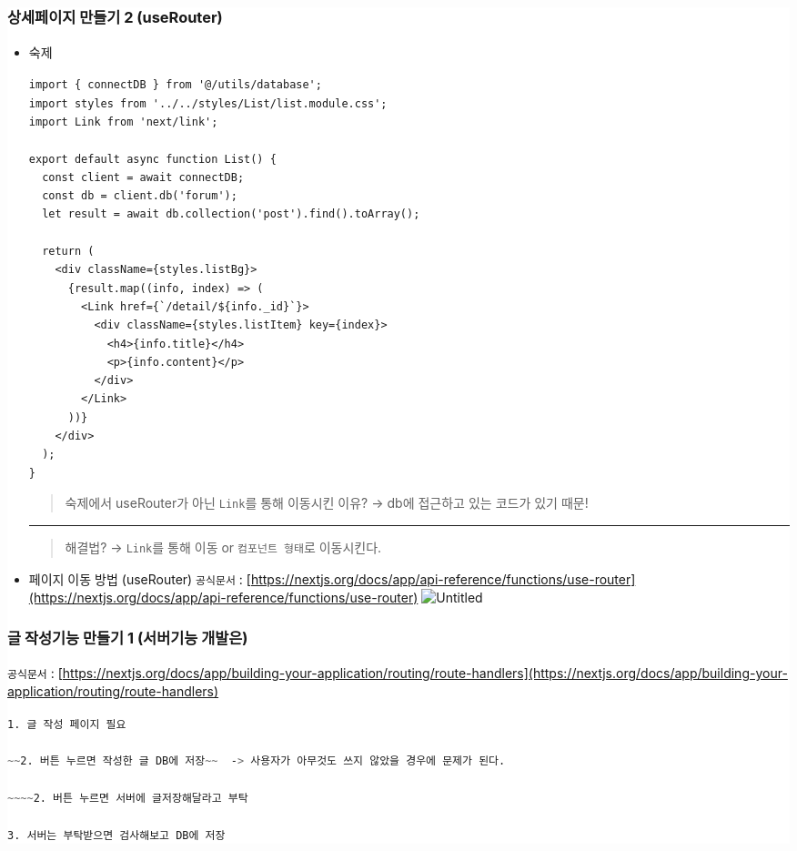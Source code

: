 ### 상세페이지 만들기 2 (useRouter)

- 숙제
  ```tsx
  import { connectDB } from '@/utils/database';
  import styles from '../../styles/List/list.module.css';
  import Link from 'next/link';

  export default async function List() {
    const client = await connectDB;
    const db = client.db('forum');
    let result = await db.collection('post').find().toArray();

    return (
      <div className={styles.listBg}>
        {result.map((info, index) => (
          <Link href={`/detail/${info._id}`}>
            <div className={styles.listItem} key={index}>
              <h4>{info.title}</h4>
              <p>{info.content}</p>
            </div>
          </Link>
        ))}
      </div>
    );
  }
  ```
  > 숙제에서 useRouter가 아닌 `Link`를 통해 이동시킨 이유?
  → db에 접근하고 있는 코드가 있기 때문!
  ***
  > 해결법?
  → `Link`를 통해 이동 or `컴포넌트 형태`로 이동시킨다.
- 페이지 이동 방법 (useRouter)
  `공식문서` : [https://nextjs.org/docs/app/api-reference/functions/use-router](https://nextjs.org/docs/app/api-reference/functions/use-router)
  ![Untitled](%E1%84%80%E1%85%B5%E1%86%B7%E1%84%90%E1%85%A2%E1%84%8B%E1%85%B2%E1%86%AB%20c1b1e83592f546be892a3beff973f4fb/Untitled%201.png)

### 글 작성기능 만들기 1 (서버기능 개발은)

`공식문서` : [https://nextjs.org/docs/app/building-your-application/routing/route-handlers](https://nextjs.org/docs/app/building-your-application/routing/route-handlers)

```css
1. 글 작성 페이지 필요

~~2. 버튼 누르면 작성한 글 DB에 저장~~  -> 사용자가 아무것도 쓰지 않았을 경우에 문제가 된다.

~~~~2. 버튼 누르면 서버에 글저장해달라고 부탁

3. 서버는 부탁받으면 검사해보고 DB에 저장
```
